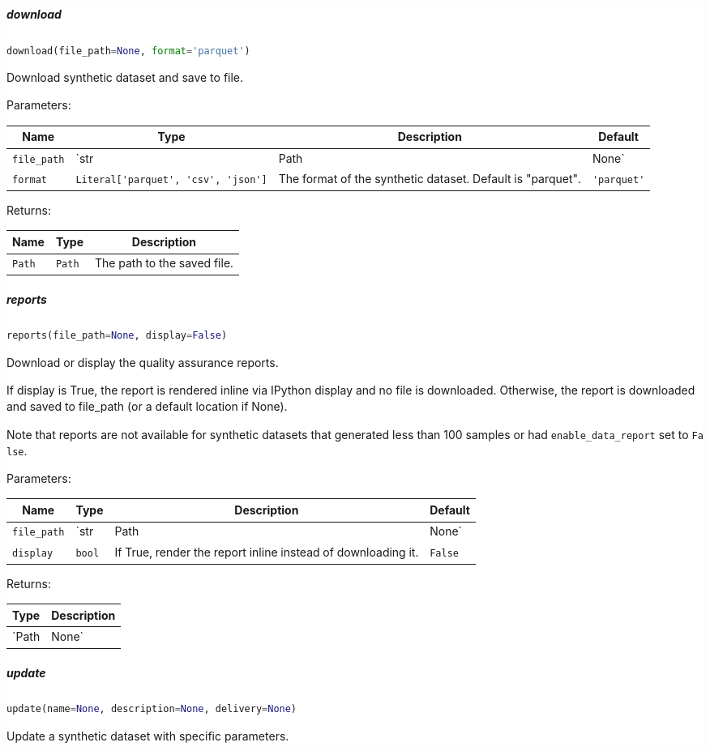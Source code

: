 ##### download

```python
download(file_path=None, format='parquet')
```

Download synthetic dataset and save to file.

Parameters:

| Name        | Type                                | Description                                                | Default     |
| ----------- | ----------------------------------- | ---------------------------------------------------------- | ----------- |
| `file_path` | \`str                               | Path                                                       | None\`      |
| `format`    | `Literal['parquet', 'csv', 'json']` | The format of the synthetic dataset. Default is "parquet". | `'parquet'` |

Returns:

| Name   | Type   | Description                 |
| ------ | ------ | --------------------------- |
| `Path` | `Path` | The path to the saved file. |

##### reports

```python
reports(file_path=None, display=False)
```

Download or display the quality assurance reports.

If display is True, the report is rendered inline via IPython display and no file is downloaded. Otherwise, the report is downloaded and saved to file_path (or a default location if None).

Note that reports are not available for synthetic datasets that generated less than 100 samples or had `enable_data_report` set to `False`.

Parameters:

| Name        | Type   | Description                                                  | Default |
| ----------- | ------ | ------------------------------------------------------------ | ------- |
| `file_path` | \`str  | Path                                                         | None\`  |
| `display`   | `bool` | If True, render the report inline instead of downloading it. | `False` |

Returns:

| Type   | Description |
| ------ | ----------- |
| \`Path | None\`      |

##### update

```python
update(name=None, description=None, delivery=None)
```

Update a synthetic dataset with specific parameters.

